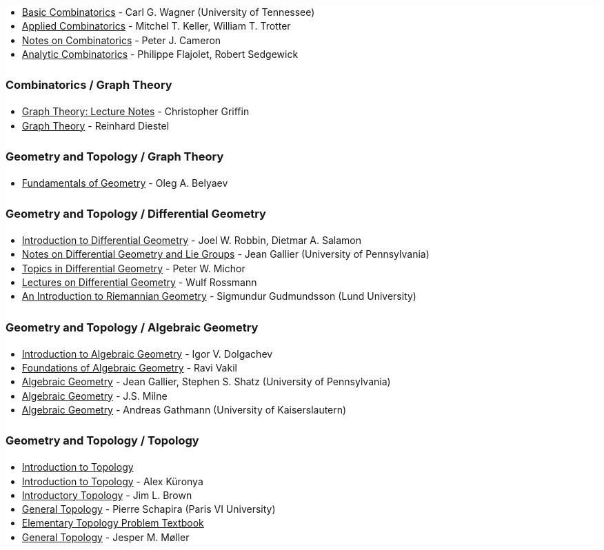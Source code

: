 *   [Basic Combinatorics](http://www.math.utk.edu/\~wagner/papers/comb.pdf) - Carl G. Wagner (University of Tennessee)
*   [Applied Combinatorics](http://people.math.gatech.edu/\~trotter/book.pdf) - Mitchel T. Keller, William T. Trotter
*   [Notes on Combinatorics](http://www.maths.qmul.ac.uk/\~pjc/notes/comb.pdf) - Peter J. Cameron
*   [Analytic Combinatorics](http://algo.inria.fr/flajolet/Publications/book.pdf) - Philippe Flajolet, Robert Sedgewick

### Combinatorics / Graph Theory

*   [Graph Theory: Lecture Notes](http://www.personal.psu.edu/cxg286/Math485.pdf) - Christopher Griffin
*   [Graph Theory](http://www.cs.unibo.it/babaoglu/courses/cas00-01/tutorials/GraphTheory.pdf) - Reinhard Diestel

### Geometry and Topology / Graph Theory

*   [Fundamentals of Geometry](http://polly.phys.msu.ru/\~belyaev/geometry.pdf) - Oleg A. Belyaev

### Geometry and Topology / Differential Geometry

*   [Introduction to Differential Geometry](https://people.math.ethz.ch/\~salamon/PREPRINTS/diffgeo.pdf) - Joel W. Robbin, Dietmar A. Salamon
*   [Notes on Differential Geometry and Lie Groups](http://www.seas.upenn.edu/\~jean/diffgeom.pdf) - Jean Gallier (University of Pennsylvania)
*   [Topics in Differential Geometry](http://www.mat.univie.ac.at/\~michor/dgbook.pdf) - Peter W. Michor
*   [Lectures on Differential Geometry](http://mysite.science.uottawa.ca/rossmann/Differential%20Geometry%20book_files/Diffgeo.pdf) - Wulf Rossmann
*   [An Introduction to Riemannian Geometry](http://www.matematik.lu.se/matematiklu/personal/sigma/Riemann.pdf) - Sigmundur Gudmundsson (Lund University)

### Geometry and Topology / Algebraic Geometry

*   [Introduction to Algebraic Geometry](http://www.math.lsa.umich.edu/\~idolga/631.pdf) - Igor V. Dolgachev
*   [Foundations of Algebraic Geometry](http://math.stanford.edu/\~vakil/216blog/FOAGjun1113public.pdf) - Ravi Vakil
*   [Algebraic Geometry](http://www.cis.upenn.edu/\~jean/algeoms.pdf) - Jean Gallier, Stephen S. Shatz (University of Pennsylvania)
*   [Algebraic Geometry](http://www.jmilne.org/math/CourseNotes/AG.pdf) - J.S. Milne
*   [Algebraic Geometry](http://www.mathematik.uni-kl.de/\~gathmann/class/alggeom-2002/main.pdf) - Andreas Gathmann (University of Kaiserslautern)

### Geometry and Topology / Topology

*   [Introduction to Topology](http://www.math.colostate.edu/\~renzo/teaching/Topology10/Notes.pdf)
*   [Introduction to Topology](http://www.math.bme.hu/\~kalex/Teaching/Spring10/Topology/TopNotes_Spring10.pdf) - Alex Küronya
*   [Introductory Topology](http://www.math.clemson.edu/\~jimlb/Teaching/2009-10/Math986/Topology.pdf) - Jim L. Brown
*   [General Topology](http://webusers.imj-prg.fr/\~pierre.schapira/lectnotes/Topo.pdf) - Pierre Schapira (Paris VI University)
*   [Elementary Topology Problem Textbook](http://www.pdmi.ras.ru/\~olegviro/topoman/eng-book-nopfs.pdf)
*   [General Topology](http://www.math.ku.dk/\~moller/e03/3gt/notes/gtnotes.pdf) - Jesper M. Møller
